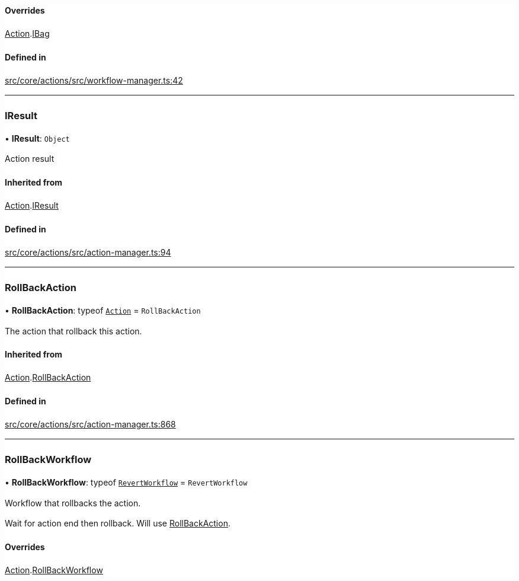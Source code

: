 #### Overrides

[Action](Action.md).[IBag](Action.md#ibag)

#### Defined in

[src/core/actions/src/workflow-manager.ts:42](https://github.com/LaWebcapsule/orbits/blob/a1dfd88/src/core/actions/src/workflow-manager.ts#L42)

___

### IResult

• **IResult**: `Object`

Action result

#### Inherited from

[Action](Action.md).[IResult](Action.md#iresult)

#### Defined in

[src/core/actions/src/action-manager.ts:94](https://github.com/LaWebcapsule/orbits/blob/a1dfd88/src/core/actions/src/action-manager.ts#L94)

___

### RollBackAction

• **RollBackAction**: typeof [`Action`](Action.md) = `RollBackAction`

The action that rollback this action.

#### Inherited from

[Action](Action.md).[RollBackAction](Action.md#rollbackaction)

#### Defined in

[src/core/actions/src/action-manager.ts:868](https://github.com/LaWebcapsule/orbits/blob/a1dfd88/src/core/actions/src/action-manager.ts#L868)

___

### RollBackWorkflow

• **RollBackWorkflow**: typeof [`RevertWorkflow`](RevertWorkflow.md) = `RevertWorkflow`

Workflow that rollbacks the action.

Wait for action end then rollback.
Will use [RollBackAction](RollBackAction.md).

#### Overrides

[Action](Action.md).[RollBackWorkflow](Action.md#rollbackworkflow)
